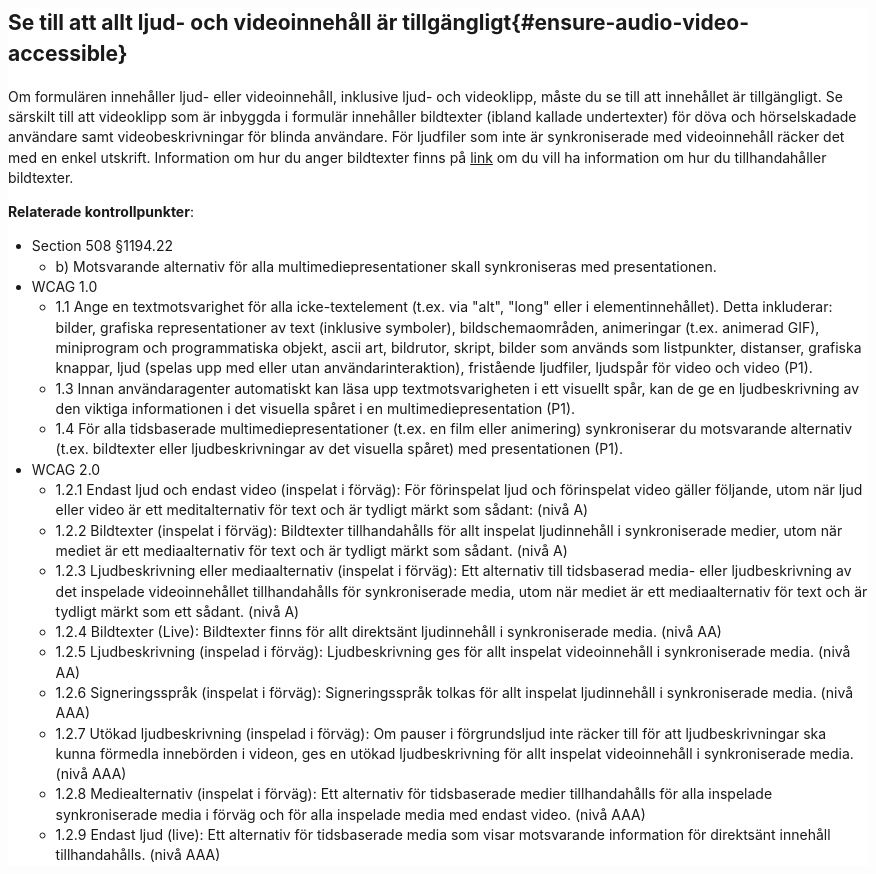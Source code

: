 ## Se till att allt ljud- och videoinnehåll är tillgängligt{#ensure-audio-video-accessible}

Om formulären innehåller ljud- eller videoinnehåll, inklusive ljud- och videoklipp, måste du se till att innehållet är tillgängligt. Se särskilt till att videoklipp som är inbyggda i formulär innehåller bildtexter (ibland kallade undertexter) för döva och hörselskadade användare samt videobeskrivningar för blinda användare. För ljudfiler som inte är synkroniserade med videoinnehåll räcker det med en enkel utskrift.
Information om hur du anger bildtexter finns på [link](/help/forms/using/best-practices-for-creating-forms-in-designer.md) om du vill ha information om hur du tillhandahåller bildtexter.

**Relaterade kontrollpunkter**:
* Section 508 §1194.22
   * b) Motsvarande alternativ för alla multimediepresentationer skall synkroniseras med presentationen.
* WCAG 1.0
   * 1.1 Ange en textmotsvarighet för alla icke-textelement (t.ex. via &quot;alt&quot;, &quot;long&quot; eller i elementinnehållet). Detta inkluderar: bilder, grafiska representationer av text (inklusive symboler), bildschemaområden, animeringar (t.ex. animerad GIF), miniprogram och programmatiska objekt, ascii art, bildrutor, skript, bilder som används som listpunkter, distanser, grafiska knappar, ljud (spelas upp med eller utan användarinteraktion), fristående ljudfiler, ljudspår för video och video (P1).
   * 1.3 Innan användaragenter automatiskt kan läsa upp textmotsvarigheten i ett visuellt spår, kan de ge en ljudbeskrivning av den viktiga informationen i det visuella spåret i en multimediepresentation (P1).
   * 1.4 För alla tidsbaserade multimediepresentationer (t.ex. en film eller animering) synkroniserar du motsvarande alternativ (t.ex. bildtexter eller ljudbeskrivningar av det visuella spåret) med presentationen (P1).
* WCAG 2.0
   * 1.2.1 Endast ljud och endast video (inspelat i förväg): För förinspelat ljud och förinspelat video gäller följande, utom när ljud eller video är ett meditalternativ för text och är tydligt märkt som sådant: (nivå A)
   * 1.2.2 Bildtexter (inspelat i förväg): Bildtexter tillhandahålls för allt inspelat ljudinnehåll i synkroniserade medier, utom när mediet är ett mediaalternativ för text och är tydligt märkt som sådant. (nivå A)
   * 1.2.3 Ljudbeskrivning eller mediaalternativ (inspelat i förväg): Ett alternativ till tidsbaserad media- eller ljudbeskrivning av det inspelade videoinnehållet tillhandahålls för synkroniserade media, utom när mediet är ett mediaalternativ för text och är tydligt märkt som ett sådant. (nivå A)
   * 1.2.4 Bildtexter (Live): Bildtexter finns för allt direktsänt ljudinnehåll i synkroniserade media. (nivå AA)
   * 1.2.5 Ljudbeskrivning (inspelad i förväg): Ljudbeskrivning ges för allt inspelat videoinnehåll i synkroniserade media. (nivå AA)
   * 1.2.6 Signeringsspråk (inspelat i förväg): Signeringsspråk tolkas för allt inspelat ljudinnehåll i synkroniserade media. (nivå AAA)
   * 1.2.7 Utökad ljudbeskrivning (inspelad i förväg): Om pauser i förgrundsljud inte räcker till för att ljudbeskrivningar ska kunna förmedla innebörden i videon, ges en utökad ljudbeskrivning för allt inspelat videoinnehåll i synkroniserade media. (nivå AAA)
   * 1.2.8 Mediealternativ (inspelat i förväg): Ett alternativ för tidsbaserade medier tillhandahålls för alla inspelade synkroniserade media i förväg och för alla inspelade media med endast video. (nivå AAA)
   * 1.2.9 Endast ljud (live): Ett alternativ för tidsbaserade media som visar motsvarande information för direktsänt innehåll tillhandahålls. (nivå AAA)
